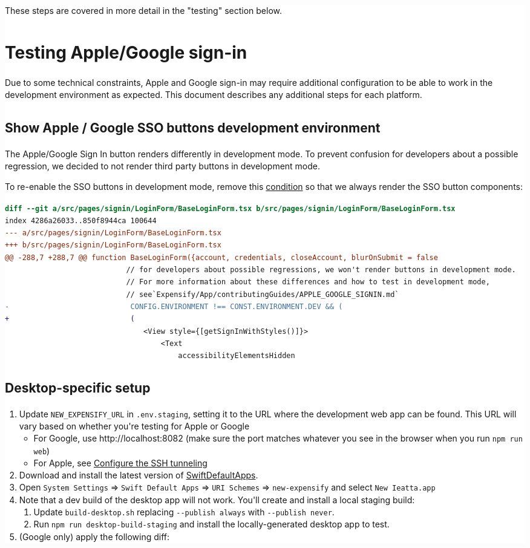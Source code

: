 These steps are covered in more detail in the "testing" section below.

# Testing Apple/Google sign-in

Due to some technical constraints, Apple and Google sign-in may require additional configuration to be able to work in the development environment as expected. This document describes any additional steps for each platform. 

## Show Apple / Google SSO buttons development environment

The Apple/Google Sign In button renders differently in development mode. To prevent confusion
for developers about a possible regression, we decided to not render third party buttons in
development mode.

To re-enable the SSO buttons in development mode, remove this [condition](https://github.com/Expensify/App/blob/c2a718c9100e704c89ad9564301348bc53a49777/src/pages/signin/LoginForm/BaseLoginForm.tsx#L300) so that we always render the SSO button components:

```diff
diff --git a/src/pages/signin/LoginForm/BaseLoginForm.tsx b/src/pages/signin/LoginForm/BaseLoginForm.tsx
index 4286a26033..850f8944ca 100644
--- a/src/pages/signin/LoginForm/BaseLoginForm.tsx
+++ b/src/pages/signin/LoginForm/BaseLoginForm.tsx
@@ -288,7 +288,7 @@ function BaseLoginForm({account, credentials, closeAccount, blurOnSubmit = false
                            // for developers about possible regressions, we won't render buttons in development mode.
                            // For more information about these differences and how to test in development mode,
                            // see`Expensify/App/contributingGuides/APPLE_GOOGLE_SIGNIN.md`
-                            CONFIG.ENVIRONMENT !== CONST.ENVIRONMENT.DEV && (
+                            (
                                <View style={[getSignInWithStyles()]}>
                                    <Text
                                        accessibilityElementsHidden
```

## Desktop-specific setup

1. Update `NEW_EXPENSIFY_URL` in `.env.staging`, setting it to the URL where the development web app can be found. This URL will vary based on whether you're testing for Apple or Google
    - For Google, use http://localhost:8082 (make sure the port matches whatever you see in the browser when you run `npm run web`)
    - For Apple, see [Configure the SSH tunneling](#configure-the-ssh-tunneling)
2. Download and install the latest version of [SwiftDefaultApps](https://github.com/Lord-Kamina/SwiftDefaultApps?tab=readme-ov-file#installing--uninstalling).
3. Open `System Settings` => `Swift Default Apps` => `URI Schemes` => `new-expensify` and select `New Ieatta.app`
4. Note that a dev build of the desktop app will not work. You'll create and install a local staging build:
   1. Update `build-desktop.sh` replacing `--publish always` with `--publish never`. 
   2. Run `npm run desktop-build-staging` and install the locally-generated desktop app to test.
5. (Google only) apply the following diff:
